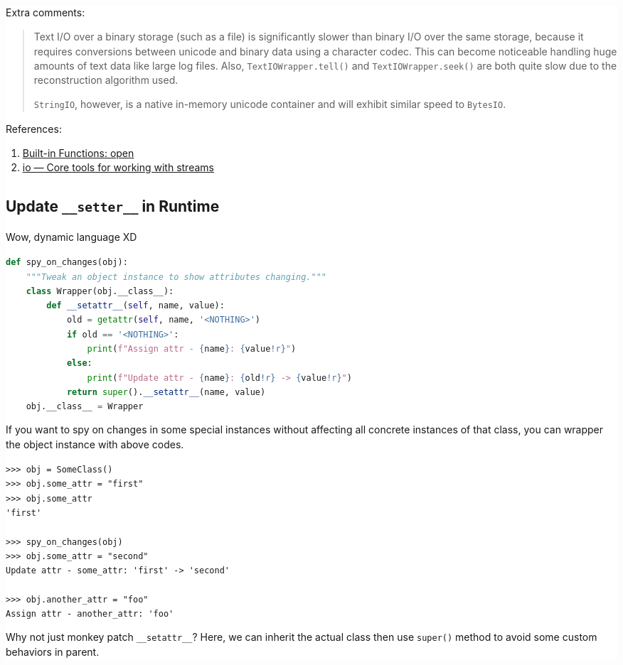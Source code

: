 Extra comments:

> Text I/O over a binary storage (such as a file) is significantly slower than
> binary I/O over the same storage, because it requires conversions between
> unicode and binary data using a character codec. This can become noticeable
> handling huge amounts of text data like large log files. Also,
> `TextIOWrapper.tell()` and `TextIOWrapper.seek()` are both quite slow due to
> the reconstruction algorithm used.
>
> `StringIO`, however, is a native in-memory unicode container and will exhibit
> similar speed to `BytesIO`.

References:

1. [Built-in Functions: open](https://docs.python.org/3/library/functions.html#open)
2. [io — Core tools for working with streams](https://docs.python.org/3/library/io.html)

## Update `__setter__` in Runtime

Wow, dynamic language XD

```python
def spy_on_changes(obj):
    """Tweak an object instance to show attributes changing."""
    class Wrapper(obj.__class__):
        def __setattr__(self, name, value):
            old = getattr(self, name, '<NOTHING>')
            if old == '<NOTHING>':
                print(f"Assign attr - {name}: {value!r}")
            else:
                print(f"Update attr - {name}: {old!r} -> {value!r}")
            return super().__setattr__(name, value)
    obj.__class__ = Wrapper
```

If you want to spy on changes in some special instances without affecting all
concrete instances of that class, you can wrapper the object instance with above
codes.

```python-repl
>>> obj = SomeClass()
>>> obj.some_attr = "first"
>>> obj.some_attr
'first'

>>> spy_on_changes(obj)
>>> obj.some_attr = "second"
Update attr - some_attr: 'first' -> 'second'

>>> obj.another_attr = "foo"
Assign attr - another_attr: 'foo'
```

Why not just monkey patch `__setattr__`? Here, we can inherit the actual class
then use `super()` method to avoid some custom behaviors in parent.
